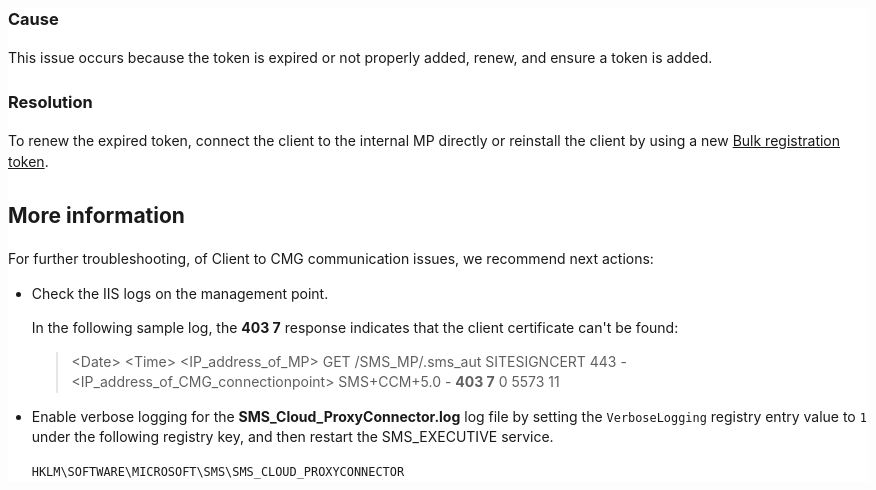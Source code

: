 ### Cause

This issue occurs because the token is expired or not properly added, renew, and ensure a token is added.

### Resolution

To renew the expired token, connect the client to the internal MP directly or reinstall the client by using a new [Bulk registration token](/mem/configmgr/core/clients/deploy/deploy-clients-cmg-token#bulk-registration-token).

## More information

For further troubleshooting, of Client to CMG communication issues, we recommend next actions:

- Check the IIS logs on the management point.

    In the following sample log, the **403 7** response indicates that the client certificate can't be found:

    > \<Date> \<Time> \<IP_address_of_MP> GET /SMS_MP/.sms_aut SITESIGNCERT 443 - \<IP_address_of_CMG_connectionpoint> SMS+CCM+5.0 - **403 7** 0 5573 11

- Enable verbose logging for the **SMS_Cloud_ProxyConnector.log** log file by setting the `VerboseLogging` registry entry value to `1` under the following registry key, and then restart the SMS_EXECUTIVE service.

    `HKLM\SOFTWARE\MICROSOFT\SMS\SMS_CLOUD_PROXYCONNECTOR`
